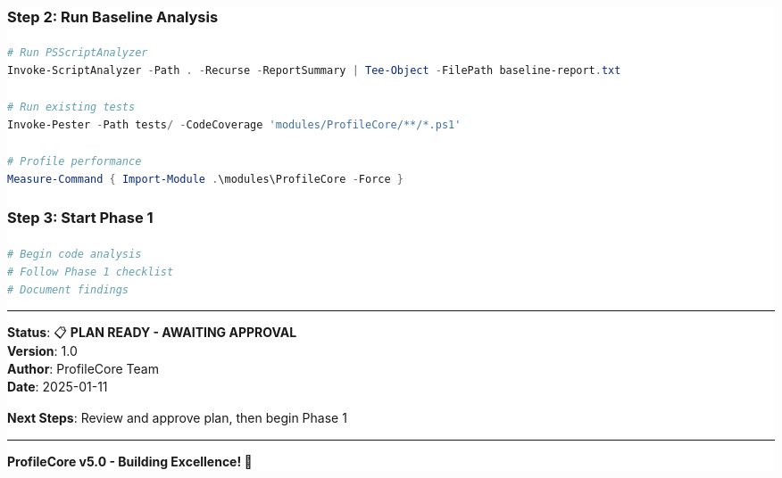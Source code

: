 ### Step 2: Run Baseline Analysis

```powershell
# Run PSScriptAnalyzer
Invoke-ScriptAnalyzer -Path . -Recurse -ReportSummary | Tee-Object -FilePath baseline-report.txt

# Run existing tests
Invoke-Pester -Path tests/ -CodeCoverage 'modules/ProfileCore/**/*.ps1'

# Profile performance
Measure-Command { Import-Module .\modules\ProfileCore -Force }
```

### Step 3: Start Phase 1

```powershell
# Begin code analysis
# Follow Phase 1 checklist
# Document findings
```

---

**Status**: 📋 **PLAN READY - AWAITING APPROVAL**  
**Version**: 1.0  
**Author**: ProfileCore Team  
**Date**: 2025-01-11

**Next Steps**: Review and approve plan, then begin Phase 1

---

**ProfileCore v5.0 - Building Excellence! 🚀**
